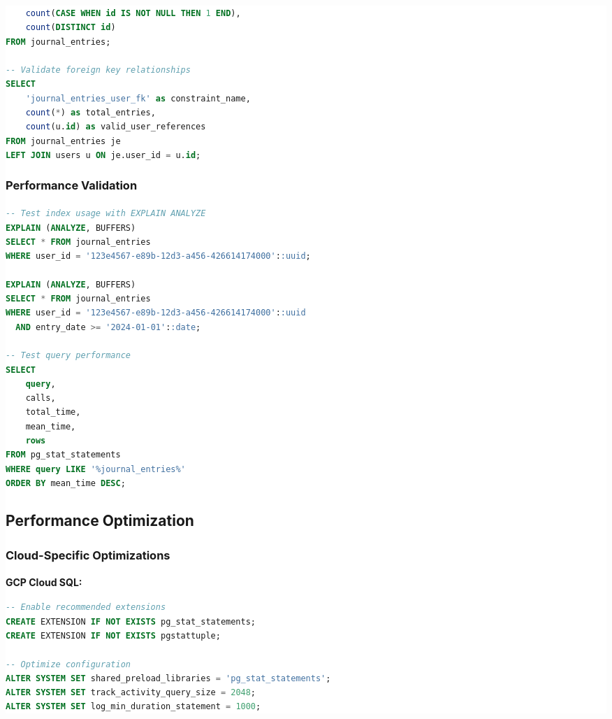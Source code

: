 ```sql
    count(CASE WHEN id IS NOT NULL THEN 1 END),
    count(DISTINCT id)
FROM journal_entries;

-- Validate foreign key relationships
SELECT 
    'journal_entries_user_fk' as constraint_name,
    count(*) as total_entries,
    count(u.id) as valid_user_references
FROM journal_entries je
LEFT JOIN users u ON je.user_id = u.id;
```

### Performance Validation

```sql
-- Test index usage with EXPLAIN ANALYZE
EXPLAIN (ANALYZE, BUFFERS) 
SELECT * FROM journal_entries 
WHERE user_id = '123e4567-e89b-12d3-a456-426614174000'::uuid;

EXPLAIN (ANALYZE, BUFFERS)
SELECT * FROM journal_entries 
WHERE user_id = '123e4567-e89b-12d3-a456-426614174000'::uuid 
  AND entry_date >= '2024-01-01'::date;

-- Test query performance
SELECT 
    query,
    calls,
    total_time,
    mean_time,
    rows
FROM pg_stat_statements 
WHERE query LIKE '%journal_entries%'
ORDER BY mean_time DESC;
```

## Performance Optimization

### Cloud-Specific Optimizations

**GCP Cloud SQL:**
```sql
-- Enable recommended extensions
CREATE EXTENSION IF NOT EXISTS pg_stat_statements;
CREATE EXTENSION IF NOT EXISTS pgstattuple;

-- Optimize configuration
ALTER SYSTEM SET shared_preload_libraries = 'pg_stat_statements';
ALTER SYSTEM SET track_activity_query_size = 2048;
ALTER SYSTEM SET log_min_duration_statement = 1000;
```
